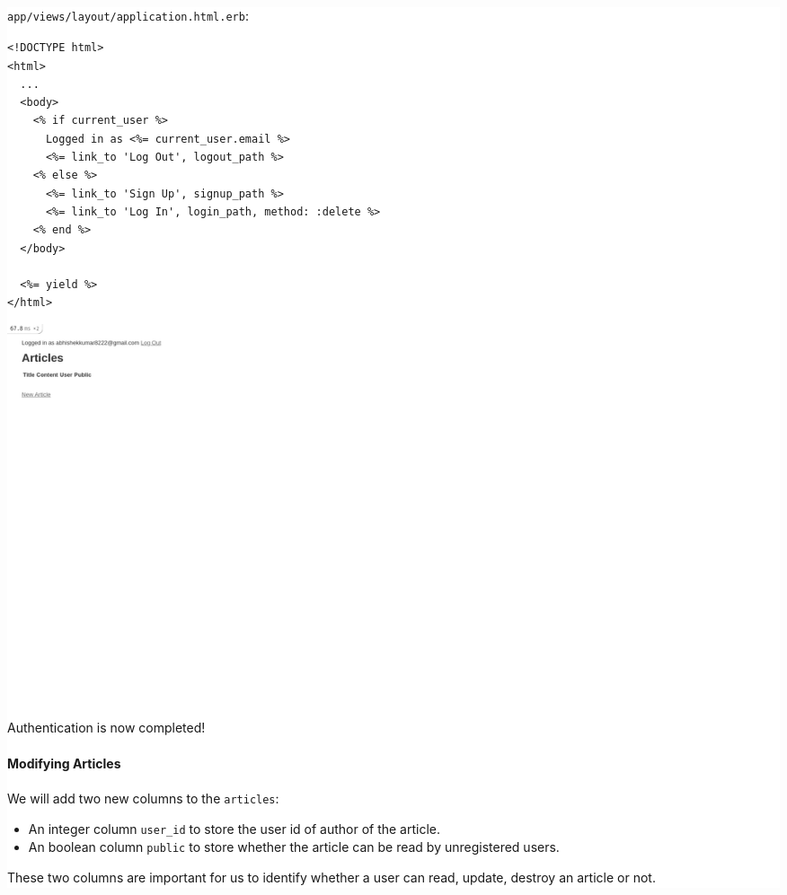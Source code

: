 `app/views/layout/application.html.erb`:
```erb
<!DOCTYPE html>
<html>
  ...
  <body>
    <% if current_user %>
      Logged in as <%= current_user.email %>
      <%= link_to 'Log Out', logout_path %>
    <% else %>
      <%= link_to 'Sign Up', signup_path %>
      <%= link_to 'Log In', login_path, method: :delete %>
    <% end %>
  </body>

  <%= yield %>
</html>
```

![Article Index with Navbar](screenshots/articles_index_navbar.png)

Authentication is now completed!

#### Modifying Articles

We will add two new columns to the `articles`:
- An integer column `user_id` to store the user id of author of the
  article.
- An boolean column `public` to store whether the article can be read by
  unregistered users.

These two columns are important for us to identify whether a user can
read, update, destroy an article or not.

